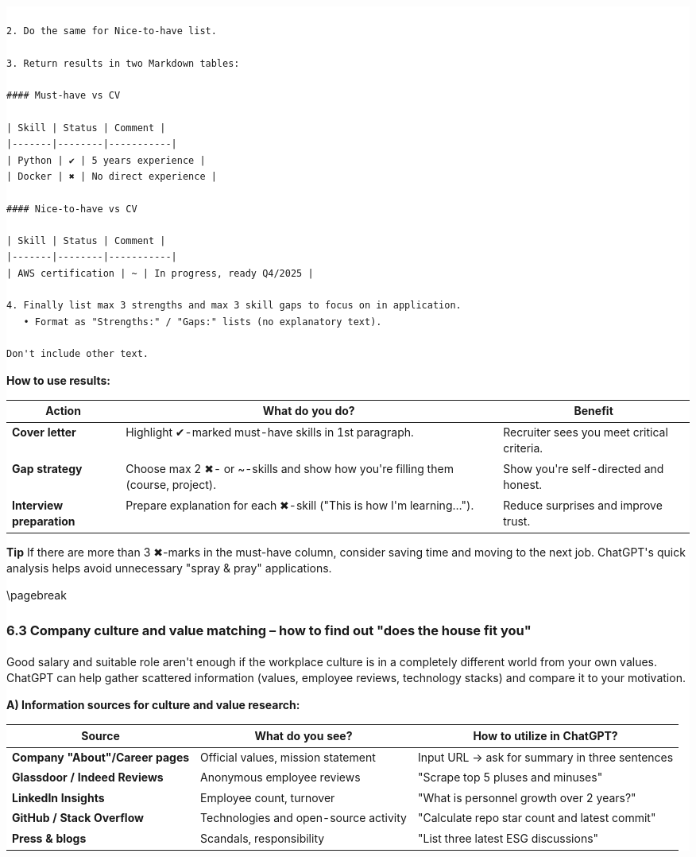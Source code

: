 ```text

2. Do the same for Nice-to-have list.

3. Return results in two Markdown tables:

#### Must-have vs CV

| Skill | Status | Comment |
|-------|--------|-----------|
| Python | ✔ | 5 years experience |
| Docker | ✖ | No direct experience |

#### Nice-to-have vs CV

| Skill | Status | Comment |
|-------|--------|-----------|
| AWS certification | ~ | In progress, ready Q4/2025 |

4. Finally list max 3 strengths and max 3 skill gaps to focus on in application.  
   • Format as "Strengths:" / "Gaps:" lists (no explanatory text).

Don't include other text.
```

**How to use results:**

| Action                       | What do you do?                                                                      | Benefit                                          |
| --------------------------- | ------------------------------------------------------------------------------- | ---------------------------------------------- |
| **Cover letter**              | Highlight ✔-marked must-have skills in 1st paragraph.                              | Recruiter sees you meet critical criteria. |
| **Gap strategy**           | Choose max 2 ✖- or ~-skills and show how you're filling them (course, project). | Show you're self-directed and honest.       |
| **Interview preparation** | Prepare explanation for each ✖-skill ("This is how I'm learning…").                   | Reduce surprises and improve trust.   |

**Tip** If there are more than 3 ✖-marks in the must-have column, consider saving time and moving to the next job. ChatGPT's quick analysis helps avoid unnecessary "spray & pray" applications.

\pagebreak
### 6.3 Company culture and value matching – how to find out "does the house fit you"

Good salary and suitable role aren't enough if the workplace culture is in a completely different world from your own values. ChatGPT can help gather scattered information (values, employee reviews, technology stacks) and compare it to your motivation.

**A) Information sources for culture and value research:**

| Source                           | What do you see?                             | How to utilize in ChatGPT?                   |
| ------------------------------- |----------------------------------------|------------------------------------------------|
| **Company "About"/Career pages** | Official values, mission statement    | Input URL → ask for summary in three sentences |
| **Glassdoor / Indeed Reviews**  | Anonymous employee reviews             | "Scrape top 5 pluses and minuses"             |
| **LinkedIn Insights**           | Employee count, turnover            | "What is personnel growth over 2 years?"        |
| **GitHub / Stack Overflow**     | Technologies and open-source activity | "Calculate repo star count and latest commit"    |
| **Press & blogs**           | Scandals, responsibility              | "List three latest ESG discussions"       |
